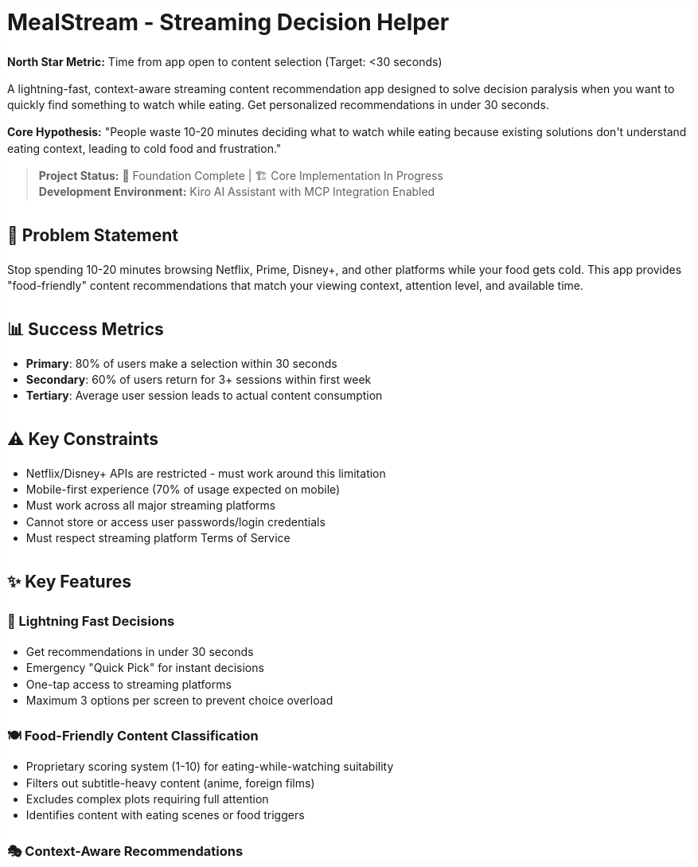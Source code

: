 # MealStream - Streaming Decision Helper

**North Star Metric:** Time from app open to content selection (Target: <30 seconds)

A lightning-fast, context-aware streaming content recommendation app designed to solve decision paralysis when you want to quickly find something to watch while eating. Get personalized recommendations in under 30 seconds.

**Core Hypothesis:** "People waste 10-20 minutes deciding what to watch while eating because existing solutions don't understand eating context, leading to cold food and frustration."

> **Project Status:** 🚀 Foundation Complete | 🏗️ Core Implementation In Progress  
> **Development Environment:** Kiro AI Assistant with MCP Integration Enabled

## 🎯 Problem Statement

Stop spending 10-20 minutes browsing Netflix, Prime, Disney+, and other platforms while your food gets cold. This app provides "food-friendly" content recommendations that match your viewing context, attention level, and available time.

## 📊 Success Metrics

- **Primary**: 80% of users make a selection within 30 seconds
- **Secondary**: 60% of users return for 3+ sessions within first week
- **Tertiary**: Average user session leads to actual content consumption

## ⚠️ Key Constraints

- Netflix/Disney+ APIs are restricted - must work around this limitation
- Mobile-first experience (70% of usage expected on mobile)
- Must work across all major streaming platforms
- Cannot store or access user passwords/login credentials
- Must respect streaming platform Terms of Service

## ✨ Key Features

### 🚀 Lightning Fast Decisions

- Get recommendations in under 30 seconds
- Emergency "Quick Pick" for instant decisions
- One-tap access to streaming platforms
- Maximum 3 options per screen to prevent choice overload

### 🍽️ Food-Friendly Content Classification

- Proprietary scoring system (1-10) for eating-while-watching suitability
- Filters out subtitle-heavy content (anime, foreign films)
- Excludes complex plots requiring full attention
- Identifies content with eating scenes or food triggers

### 🎭 Context-Aware Recommendations
